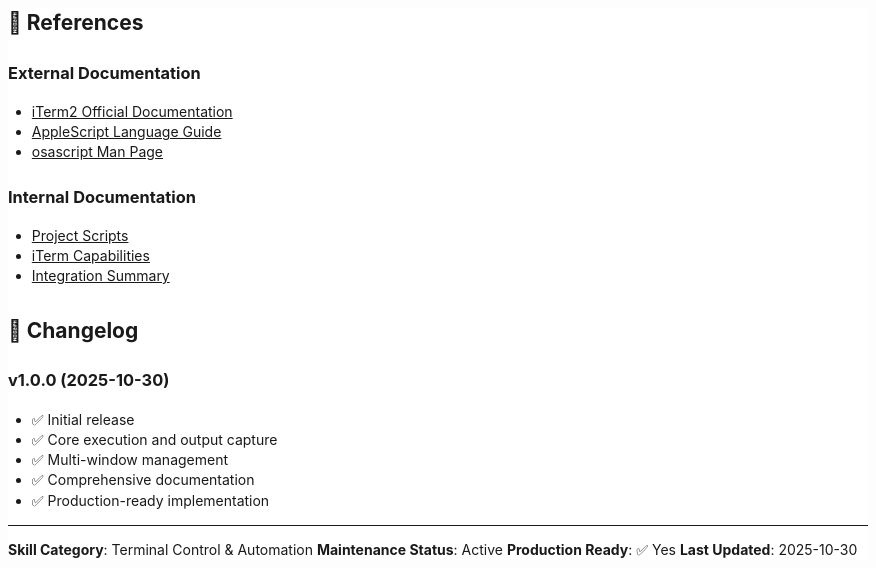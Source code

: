 ## 📖 References

### External Documentation
- [iTerm2 Official Documentation](https://iterm2.com/documentation.html)
- [AppleScript Language Guide](https://developer.apple.com/library/archive/documentation/AppleScript/Conceptual/AppleScriptLangGuide/)
- [osascript Man Page](https://ss64.com/osx/osascript.html)

### Internal Documentation
- [Project Scripts](../../../scripts/send-to-terminal-README.md)
- [iTerm Capabilities](../../../scripts/iTerm-能力说明.md)
- [Integration Summary](../../../scripts/iTerm-integration-summary.md)

## 📝 Changelog

### v1.0.0 (2025-10-30)
- ✅ Initial release
- ✅ Core execution and output capture
- ✅ Multi-window management
- ✅ Comprehensive documentation
- ✅ Production-ready implementation

---

**Skill Category**: Terminal Control & Automation
**Maintenance Status**: Active
**Production Ready**: ✅ Yes
**Last Updated**: 2025-10-30
